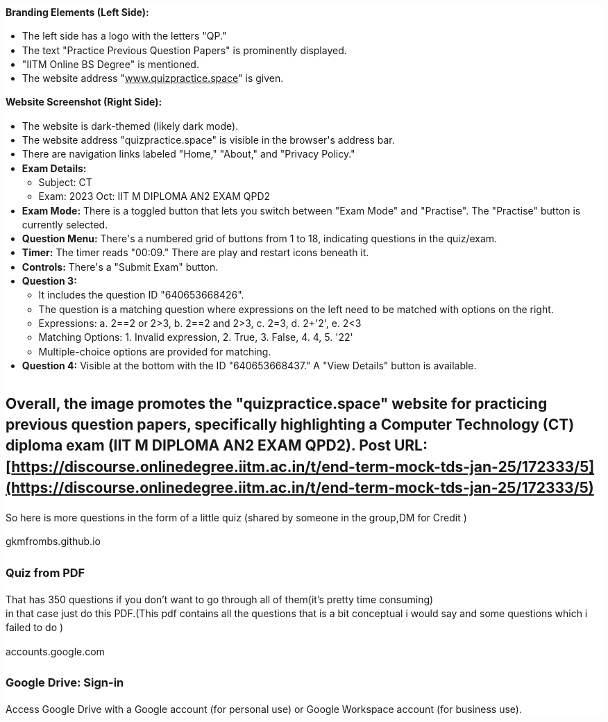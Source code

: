 **Branding Elements (Left Side):**

*   The left side has a logo with the letters "QP."
*   The text "Practice Previous Question Papers" is prominently displayed.
*   "IITM Online BS Degree" is mentioned.
*   The website address "www.quizpractice.space" is given.

**Website Screenshot (Right Side):**

*   The website is dark-themed (likely dark mode).
*   The website address "quizpractice.space" is visible in the browser's address bar.
*   There are navigation links labeled "Home," "About," and "Privacy Policy."
*   **Exam Details:**
    *   Subject: CT
    *   Exam: 2023 Oct: IIT M DIPLOMA AN2 EXAM QPD2
*   **Exam Mode:** There is a toggled button that lets you switch between "Exam Mode" and "Practise". The "Practise" button is currently selected.
*   **Question Menu:** There's a numbered grid of buttons from 1 to 18, indicating questions in the quiz/exam.
*   **Timer:** The timer reads "00:09." There are play and restart icons beneath it.
*   **Controls:** There's a "Submit Exam" button.
*   **Question 3:**
    *   It includes the question ID "640653668426".
    *   The question is a matching question where expressions on the left need to be matched with options on the right.
    *   Expressions: a. 2==2 or 2>3, b. 2==2 and 2>3, c. 2=3, d. 2+'2', e. 2<3
    *   Matching Options: 1. Invalid expression, 2. True, 3. False, 4. 4, 5. '22'
    *   Multiple-choice options are provided for matching.
*   **Question 4:**  Visible at the bottom with the ID "640653668437." A "View Details" button is available.

**Overall, the image promotes the "quizpractice.space" website for practicing previous question papers, specifically highlighting a Computer Technology (CT) diploma exam (IIT M DIPLOMA AN2 EXAM QPD2).**
Post URL: [https://discourse.onlinedegree.iitm.ac.in/t/end-term-mock-tds-jan-25/172333/5](https://discourse.onlinedegree.iitm.ac.in/t/end-term-mock-tds-jan-25/172333/5)
---
So here is more questions in the form of a little quiz (shared by someone in the group,DM for Credit )

gkmfrombs.github.io

### Quiz from PDF

That has 350 questions if you don’t want to go through all of them(it’s pretty time consuming)  
in that case just do this PDF.(This pdf contains all the questions that is a bit conceptual i would say and some questions which i failed to do  )

accounts.google.com

### Google Drive: Sign-in

Access Google Drive with a Google account (for personal use) or Google Workspace account (for business use).
